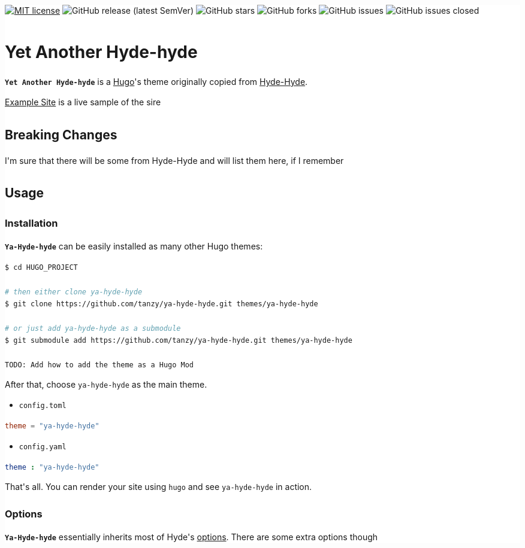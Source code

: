 [![MIT license](https://img.shields.io/badge/License-MIT-blue.svg?style=flat)](https://github.com/tanzy/ya-hyde-hyde/blob/main/LICENSE.md) ![GitHub release (latest SemVer)](https://img.shields.io/github/v/release/tanzy/ya-hyde-hyde?sort=semver&style=flat-square) ![GitHub stars](https://img.shields.io/github/stars/tanzy/ya-hyde-hyde.svg) ![GitHub forks](https://img.shields.io/github/forks/tanzy/ya-hyde-hyde.svg) ![GitHub issues](https://img.shields.io/github/issues/tanzy/ya-hyde-hyde.svg) ![GitHub issues closed](https://img.shields.io/github/issues-closed/tanzy/ya-hyde-hyde.svg)

# Yet Another Hyde-hyde

__`Yet Another Hyde-hyde`__ is a [Hugo](https://gohugo.io)'s theme originally copied from [Hyde-Hyde](https://github.com/htr3n/hyde-hyde). 

[Example Site](https://ya-hyde-hyde.kenlea.dev) is a live sample of the sire

## Breaking Changes

I'm sure that there will be some from Hyde-Hyde and will list them here, if I remember

## Usage

### Installation

__`Ya-Hyde-hyde`__ can be easily installed as many other Hugo themes:

```sh
$ cd HUGO_PROJECT

# then either clone ya-hyde-hyde
$ git clone https://github.com/tanzy/ya-hyde-hyde.git themes/ya-hyde-hyde

# or just add ya-hyde-hyde as a submodule
$ git submodule add https://github.com/tanzy/ya-hyde-hyde.git themes/ya-hyde-hyde

TODO: Add how to add the theme as a Hugo Mod
```

After that, choose `ya-hyde-hyde` as the main theme.

* `config.toml` 

```toml
theme = "ya-hyde-hyde"
```

* `config.yaml`

```yaml
theme : "ya-hyde-hyde"
```

That's all. You can render your site using `hugo` and see `ya-hyde-hyde` in action.

### Options

__`Ya-Hyde-hyde`__ essentially inherits most of Hyde's [options](https://github.com/spf13/hyde#options). There are some extra options though
